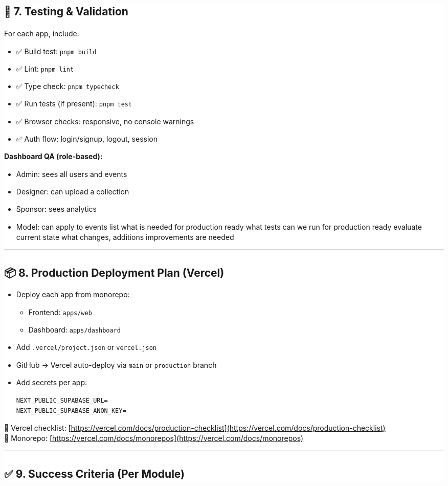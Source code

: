 
## 🧪 7. Testing & Validation

For each app, include:

- ✅ Build test: `pnpm build`
    
- ✅ Lint: `pnpm lint`
    
- ✅ Type check: `pnpm typecheck`
    
- ✅ Run tests (if present): `pnpm test`
    
- ✅ Browser checks: responsive, no console warnings
    
- ✅ Auth flow: login/signup, logout, session
    

**Dashboard QA (role-based):**

- Admin: sees all users and events
    
- Designer: can upload a collection
    
- Sponsor: sees analytics
    
- Model: can apply to events
    list what is needed for production ready
what tests can we run for production ready 
evaluate current state  what changes, additions improvements are needed 

---

## 📦 8. Production Deployment Plan (Vercel)

- Deploy each app from monorepo:
    
    - Frontend: `apps/web`
        
    - Dashboard: `apps/dashboard`
        
- Add `.vercel/project.json` or `vercel.json`
    
- GitHub → Vercel auto-deploy via `main` or `production` branch
    
- Add secrets per app:
    
    ```
    NEXT_PUBLIC_SUPABASE_URL=
    NEXT_PUBLIC_SUPABASE_ANON_KEY=
    ```
    

📘 Vercel checklist: [https://vercel.com/docs/production-checklist](https://vercel.com/docs/production-checklist)  
📘 Monorepo: [https://vercel.com/docs/monorepos](https://vercel.com/docs/monorepos)

---

## ✅ 9. Success Criteria (Per Module)
